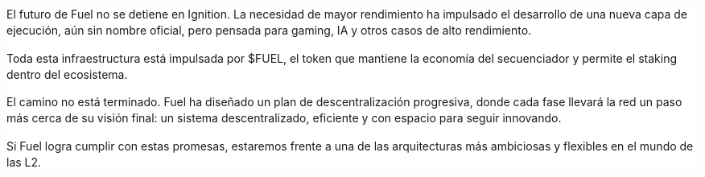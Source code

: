 El futuro de Fuel no se detiene en Ignition. La necesidad de mayor rendimiento ha impulsado el desarrollo de una nueva capa de ejecución, aún sin nombre oficial, pero pensada para gaming, IA y otros casos de alto rendimiento.

Toda esta infraestructura está impulsada por $FUEL, el token que mantiene la economía del secuenciador y permite el staking dentro del ecosistema.

El camino no está terminado. Fuel ha diseñado un plan de descentralización progresiva, donde cada fase llevará la red un paso más cerca de su visión final: un sistema descentralizado, eficiente y con espacio para seguir innovando.

Si Fuel logra cumplir con estas promesas, estaremos frente a una de las arquitecturas más ambiciosas y flexibles en el mundo de las L2.

